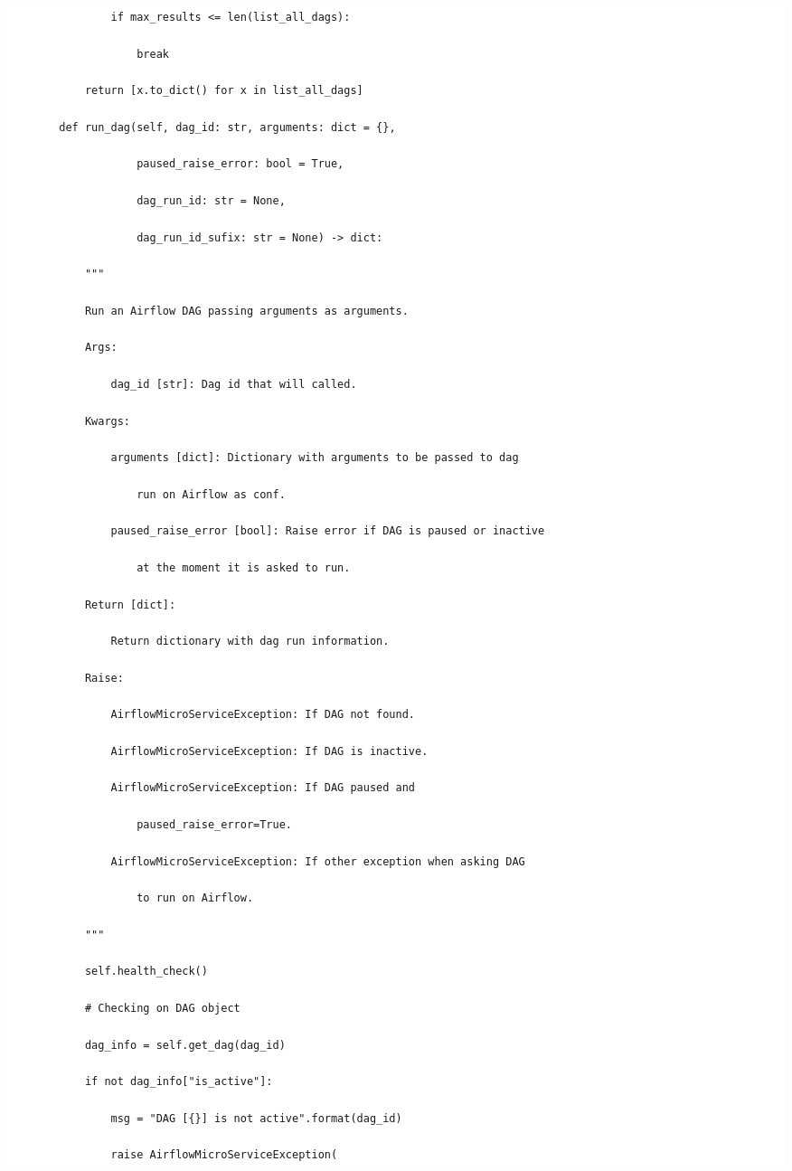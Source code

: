                     if max_results <= len(list_all_dags):

                        break

                return [x.to_dict() for x in list_all_dags]

            def run_dag(self, dag_id: str, arguments: dict = {},

                        paused_raise_error: bool = True,

                        dag_run_id: str = None,

                        dag_run_id_sufix: str = None) -> dict:

                """

                Run an Airflow DAG passing arguments as arguments.

                Args:

                    dag_id [str]: Dag id that will called.

                Kwargs:

                    arguments [dict]: Dictionary with arguments to be passed to dag

                        run on Airflow as conf.

                    paused_raise_error [bool]: Raise error if DAG is paused or inactive

                        at the moment it is asked to run.

                Return [dict]:

                    Return dictionary with dag run information.

                Raise:

                    AirflowMicroServiceException: If DAG not found.

                    AirflowMicroServiceException: If DAG is inactive.

                    AirflowMicroServiceException: If DAG paused and

                        paused_raise_error=True.

                    AirflowMicroServiceException: If other exception when asking DAG

                        to run on Airflow.

                """

                self.health_check()

                # Checking on DAG object

                dag_info = self.get_dag(dag_id)

                if not dag_info["is_active"]:

                    msg = "DAG [{}] is not active".format(dag_id)

                    raise AirflowMicroServiceException(
